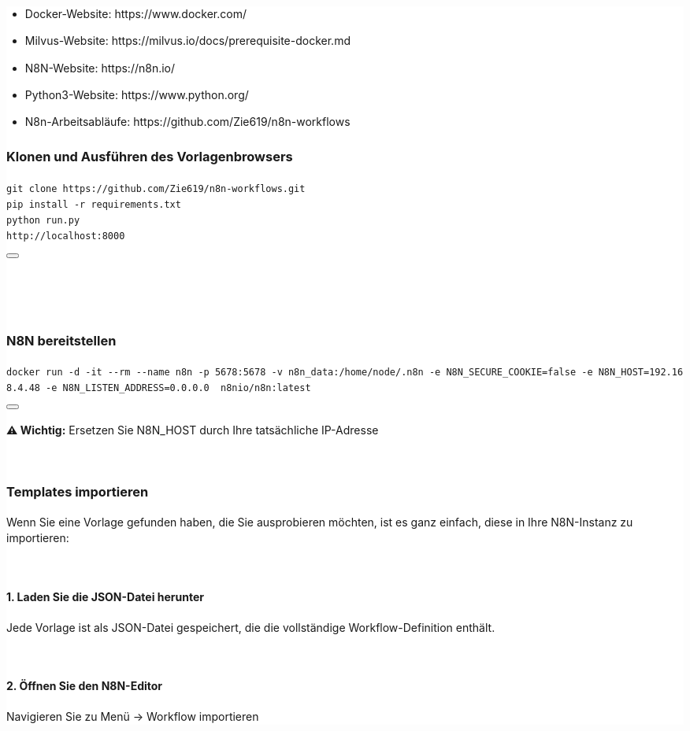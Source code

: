 <ul>
<li><p>Docker-Website: https://www.docker.com/</p></li>
<li><p>Milvus-Website: https://milvus.io/docs/prerequisite-docker.md</p></li>
<li><p>N8N-Website: https://n8n.io/</p></li>
<li><p>Python3-Website: https://www.python.org/</p></li>
<li><p>N8n-Arbeitsabläufe: https://github.com/Zie619/n8n-workflows</p></li>
</ul>
<h3 id="Clone-and-Run-the-Template-Browser" class="common-anchor-header">Klonen und Ausführen des Vorlagenbrowsers</h3><pre><code translate="no">git <span class="hljs-built_in">clone</span> https://github.com/Zie619/n8n-workflows.git
pip install -r requirements.txt
python run.py
http://localhost:8000
<button class="copy-code-btn"></button></code></pre>
<p>
  <span class="img-wrapper">
    <img translate="no" src="https://assets.zilliz.com/n8n3_0db8e22872.png" alt="" class="doc-image" id="" />
    <span></span>
  </span>
</p>
<p>
  <span class="img-wrapper">
    <img translate="no" src="https://assets.zilliz.com/n8n4_b6b9ba6635.png" alt="" class="doc-image" id="" />
    <span></span>
  </span>
</p>
<h3 id="Deploy-N8N" class="common-anchor-header">N8N bereitstellen</h3><pre><code translate="no">docker run -d -it --<span class="hljs-built_in">rm</span> --name n8n -p 5678:5678 -v n8n_data:/home/node/.n8n -e N8N_SECURE_COOKIE=<span class="hljs-literal">false</span> -e N8N_HOST=192.168.4.48 -e N8N_LISTEN_ADDRESS=0.0.0.0  n8nio/n8n:latest
<button class="copy-code-btn"></button></code></pre>
<p><strong>⚠️ Wichtig:</strong> Ersetzen Sie N8N_HOST durch Ihre tatsächliche IP-Adresse</p>
<p>
  <span class="img-wrapper">
    <img translate="no" src="https://assets.zilliz.com/n8n5_6384caa548.png" alt="" class="doc-image" id="" />
    <span></span>
  </span>
</p>
<h3 id="Importing-Templates" class="common-anchor-header">Templates importieren</h3><p>Wenn Sie eine Vorlage gefunden haben, die Sie ausprobieren möchten, ist es ganz einfach, diese in Ihre N8N-Instanz zu importieren:</p>
<p>
  <span class="img-wrapper">
    <img translate="no" src="https://assets.zilliz.com/n8n6_2ea8b14bd9.png" alt="" class="doc-image" id="" />
    <span></span>
  </span>
</p>
<h4 id="1-Download-the-JSON-File" class="common-anchor-header"><strong>1. Laden Sie die JSON-Datei herunter</strong></h4><p>Jede Vorlage ist als JSON-Datei gespeichert, die die vollständige Workflow-Definition enthält.</p>
<p>
  <span class="img-wrapper">
    <img translate="no" src="https://assets.zilliz.com/n8n7_d58242d81a.png" alt="" class="doc-image" id="" />
    <span></span>
  </span>
</p>
<h4 id="2-Open-N8N-Editor" class="common-anchor-header"><strong>2. Öffnen Sie den N8N-Editor</strong></h4><p>Navigieren Sie zu Menü → Workflow importieren</p>
<p>
  <span class="img-wrapper">